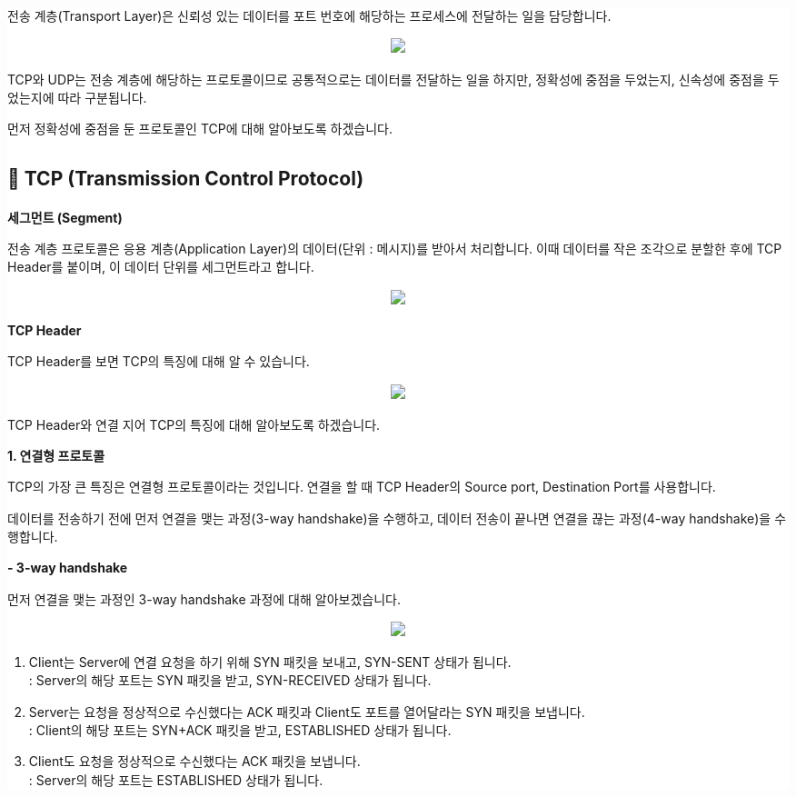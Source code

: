 

전송 계층(Transport Layer)은 신뢰성 있는 데이터를 포트 번호에 해당하는 프로세스에 전달하는 일을 담당합니다.

<p align ="center">
  <img src="https://user-images.githubusercontent.com/17793440/168460162-7d4c8c3d-d799-48cf-9e28-8ca249433452.png"/>
 </p>
TCP와 UDP는 전송 계층에 해당하는 프로토콜이므로 공통적으로는 데이터를 전달하는 일을 하지만, 정확성에 중점을 두었는지, 신속성에 중점을 두었는지에 따라 구분됩니다.

먼저 정확성에 중점을 둔 프로토콜인 TCP에 대해 알아보도록 하겠습니다.

## 🔸 TCP (Transmission Control Protocol)
**세그먼트 (Segment)**

전송 계층 프로토콜은 응용 계층(Application Layer)의 데이터(단위 : 메시지)를 받아서 처리합니다. 이때 데이터를 작은 조각으로 분할한 후에 TCP Header를 붙이며, 이 데이터 단위를 세그먼트라고 합니다.
<p align ="center">
<img src="https://user-images.githubusercontent.com/17793440/168460188-c0b25c41-edb9-420e-b0ab-a93e97929af1.png" width="600px" />
</p>



**TCP Header**

TCP Header를 보면 TCP의 특징에 대해 알 수 있습니다.
<p align ="center">
<img src="https://user-images.githubusercontent.com/17793440/168460194-32552241-1ab5-4d42-a801-39a647b125e0.png"/>
</p>

TCP Header와 연결 지어 TCP의 특징에 대해 알아보도록 하겠습니다.



**1. 연결형 프로토콜**

TCP의 가장 큰 특징은 연결형 프로토콜이라는 것입니다. 연결을 할 때 TCP Header의 Source port, Destination Port를 사용합니다. 

데이터를 전송하기 전에 먼저 연결을 맺는 과정(3-way handshake)을 수행하고, 데이터 전송이 끝나면 연결을 끊는 과정(4-way handshake)을 수행합니다.





**- 3-way handshake**

먼저 연결을 맺는 과정인 3-way handshake 과정에 대해 알아보겠습니다.
<p align ="center">
<img src="https://user-images.githubusercontent.com/17793440/168460204-3f943e09-0a66-414a-a038-bd4f5e20100c.png"  width="600px" />
</p>

1. Client는 Server에 연결 요청을 하기 위해 SYN 패킷을 보내고, SYN-SENT 상태가 됩니다.  
  : Server의 해당 포트는 SYN 패킷을 받고, SYN-RECEIVED 상태가 됩니다.   
  
2. Server는 요청을 정상적으로 수신했다는 ACK 패킷과 Client도 포트를 열어달라는 SYN 패킷을 보냅니다.  
  : Client의 해당 포트는 SYN+ACK 패킷을 받고, ESTABLISHED 상태가 됩니다.  

3. Client도 요청을 정상적으로 수신했다는 ACK 패킷을 보냅니다.    
  : Server의 해당 포트는 ESTABLISHED 상태가 됩니다.   
